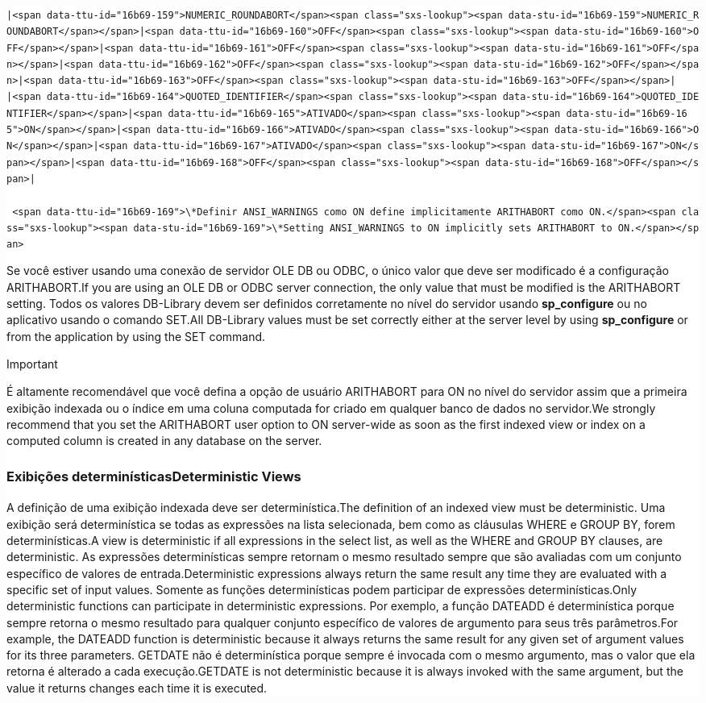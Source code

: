     |<span data-ttu-id="16b69-159">NUMERIC_ROUNDABORT</span><span class="sxs-lookup"><span data-stu-id="16b69-159">NUMERIC_ROUNDABORT</span></span>|<span data-ttu-id="16b69-160">OFF</span><span class="sxs-lookup"><span data-stu-id="16b69-160">OFF</span></span>|<span data-ttu-id="16b69-161">OFF</span><span class="sxs-lookup"><span data-stu-id="16b69-161">OFF</span></span>|<span data-ttu-id="16b69-162">OFF</span><span class="sxs-lookup"><span data-stu-id="16b69-162">OFF</span></span>|<span data-ttu-id="16b69-163">OFF</span><span class="sxs-lookup"><span data-stu-id="16b69-163">OFF</span></span>|  
    |<span data-ttu-id="16b69-164">QUOTED_IDENTIFIER</span><span class="sxs-lookup"><span data-stu-id="16b69-164">QUOTED_IDENTIFIER</span></span>|<span data-ttu-id="16b69-165">ATIVADO</span><span class="sxs-lookup"><span data-stu-id="16b69-165">ON</span></span>|<span data-ttu-id="16b69-166">ATIVADO</span><span class="sxs-lookup"><span data-stu-id="16b69-166">ON</span></span>|<span data-ttu-id="16b69-167">ATIVADO</span><span class="sxs-lookup"><span data-stu-id="16b69-167">ON</span></span>|<span data-ttu-id="16b69-168">OFF</span><span class="sxs-lookup"><span data-stu-id="16b69-168">OFF</span></span>|  
  
     <span data-ttu-id="16b69-169">\*Definir ANSI_WARNINGS como ON define implicitamente ARITHABORT como ON.</span><span class="sxs-lookup"><span data-stu-id="16b69-169">\*Setting ANSI_WARNINGS to ON implicitly sets ARITHABORT to ON.</span></span>  
  
 <span data-ttu-id="16b69-170">Se você estiver usando uma conexão de servidor OLE DB ou ODBC, o único valor que deve ser modificado é a configuração ARITHABORT.</span><span class="sxs-lookup"><span data-stu-id="16b69-170">If you are using an OLE DB or ODBC server connection, the only value that must be modified is the ARITHABORT setting.</span></span> <span data-ttu-id="16b69-171">Todos os valores DB-Library devem ser definidos corretamente no nível do servidor usando **sp_configure** ou no aplicativo usando o comando SET.</span><span class="sxs-lookup"><span data-stu-id="16b69-171">All DB-Library values must be set correctly either at the server level by using **sp_configure** or from the application by using the SET command.</span></span>  
  
> [!IMPORTANT]  
>  <span data-ttu-id="16b69-172">É altamente recomendável que você defina a opção de usuário ARITHABORT para ON no nível do servidor assim que a primeira exibição indexada ou o índice em uma coluna computada for criado em qualquer banco de dados no servidor.</span><span class="sxs-lookup"><span data-stu-id="16b69-172">We strongly recommend that you set the ARITHABORT user option to ON server-wide as soon as the first indexed view or index on a computed column is created in any database on the server.</span></span>  
  
### <a name="deterministic-views"></a><span data-ttu-id="16b69-173">Exibições determinísticas</span><span class="sxs-lookup"><span data-stu-id="16b69-173">Deterministic Views</span></span>  
 <span data-ttu-id="16b69-174">A definição de uma exibição indexada deve ser determinística.</span><span class="sxs-lookup"><span data-stu-id="16b69-174">The definition of an indexed view must be deterministic.</span></span> <span data-ttu-id="16b69-175">Uma exibição será determinística se todas as expressões na lista selecionada, bem como as cláusulas WHERE e GROUP BY, forem determinísticas.</span><span class="sxs-lookup"><span data-stu-id="16b69-175">A view is deterministic if all expressions in the select list, as well as the WHERE and GROUP BY clauses, are deterministic.</span></span> <span data-ttu-id="16b69-176">As expressões determinísticas sempre retornam o mesmo resultado sempre que são avaliadas com um conjunto específico de valores de entrada.</span><span class="sxs-lookup"><span data-stu-id="16b69-176">Deterministic expressions always return the same result any time they are evaluated with a specific set of input values.</span></span> <span data-ttu-id="16b69-177">Somente as funções determinísticas podem participar de expressões determinísticas.</span><span class="sxs-lookup"><span data-stu-id="16b69-177">Only deterministic functions can participate in deterministic expressions.</span></span> <span data-ttu-id="16b69-178">Por exemplo, a função DATEADD é determinística porque sempre retorna o mesmo resultado para qualquer conjunto específico de valores de argumento para seus três parâmetros.</span><span class="sxs-lookup"><span data-stu-id="16b69-178">For example, the DATEADD function is deterministic because it always returns the same result for any given set of argument values for its three parameters.</span></span> <span data-ttu-id="16b69-179">GETDATE não é determinística porque sempre é invocada com o mesmo argumento, mas o valor que ela retorna é alterado a cada execução.</span><span class="sxs-lookup"><span data-stu-id="16b69-179">GETDATE is not deterministic because it is always invoked with the same argument, but the value it returns changes each time it is executed.</span></span>  
  